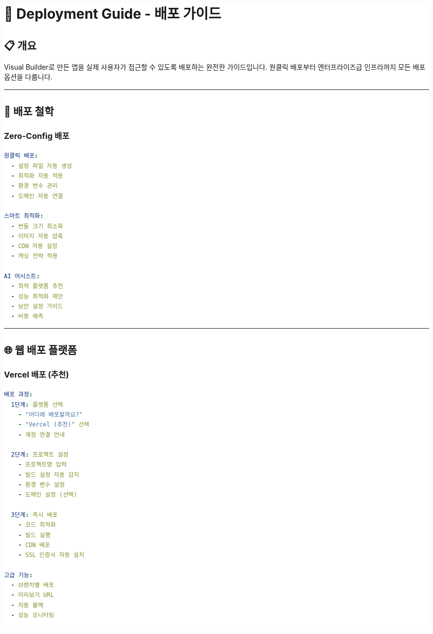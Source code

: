 # 🚀 Deployment Guide - 배포 가이드

## 📋 개요

Visual Builder로 만든 앱을 실제 사용자가 접근할 수 있도록 배포하는 완전한 가이드입니다. 원클릭 배포부터 엔터프라이즈급 인프라까지 모든 배포 옵션을 다룹니다.

---

## 🎯 배포 철학

### **Zero-Config 배포**
```yaml
원클릭 배포:
  - 설정 파일 자동 생성
  - 최적화 자동 적용
  - 환경 변수 관리
  - 도메인 자동 연결

스마트 최적화:
  - 번들 크기 최소화
  - 이미지 자동 압축
  - CDN 자동 설정
  - 캐싱 전략 적용

AI 어시스트:
  - 최적 플랫폼 추천
  - 성능 최적화 제안
  - 보안 설정 가이드
  - 비용 예측
```

---

## 🌐 웹 배포 플랫폼

### **Vercel 배포 (추천)**
```yaml
배포 과정:
  1단계: 플랫폼 선택
    - "어디에 배포할까요?"
    - "Vercel (추천)" 선택
    - 계정 연결 안내
  
  2단계: 프로젝트 설정
    - 프로젝트명 입력
    - 빌드 설정 자동 감지
    - 환경 변수 설정
    - 도메인 설정 (선택)
  
  3단계: 즉시 배포
    - 코드 최적화
    - 빌드 실행
    - CDN 배포
    - SSL 인증서 자동 설치

고급 기능:
  - 브랜치별 배포
  - 미리보기 URL
  - 자동 롤백
  - 성능 모니터링
  
```